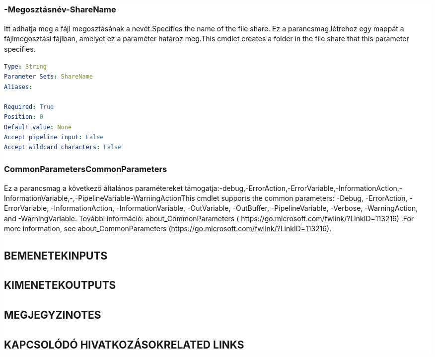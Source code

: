 ### <span data-ttu-id="5d7a1-147">-Megosztásnév</span><span class="sxs-lookup"><span data-stu-id="5d7a1-147">-ShareName</span></span>
<span data-ttu-id="5d7a1-148">Itt adhatja meg a fájl megosztásának a nevét.</span><span class="sxs-lookup"><span data-stu-id="5d7a1-148">Specifies the name of the file share.</span></span>
<span data-ttu-id="5d7a1-149">Ez a parancsmag létrehoz egy mappát a fájlmegosztási fájlban, amelyet ez a paraméter határoz meg.</span><span class="sxs-lookup"><span data-stu-id="5d7a1-149">This cmdlet creates a folder in the file share that this parameter specifies.</span></span>

```yaml
Type: String
Parameter Sets: ShareName
Aliases: 

Required: True
Position: 0
Default value: None
Accept pipeline input: False
Accept wildcard characters: False
```

### <span data-ttu-id="5d7a1-150">CommonParameters</span><span class="sxs-lookup"><span data-stu-id="5d7a1-150">CommonParameters</span></span>
<span data-ttu-id="5d7a1-151">Ez a parancsmag a következő általános paramétereket támogatja:-debug,-ErrorAction,-ErrorVariable,-InformationAction,-InformationVariable,-,-PipelineVariable-WarningAction</span><span class="sxs-lookup"><span data-stu-id="5d7a1-151">This cmdlet supports the common parameters: -Debug, -ErrorAction, -ErrorVariable, -InformationAction, -InformationVariable, -OutVariable, -OutBuffer, -PipelineVariable, -Verbose, -WarningAction, and -WarningVariable.</span></span> <span data-ttu-id="5d7a1-152">További információ: about_CommonParameters ( https://go.microsoft.com/fwlink/?LinkID=113216) .</span><span class="sxs-lookup"><span data-stu-id="5d7a1-152">For more information, see about_CommonParameters (https://go.microsoft.com/fwlink/?LinkID=113216).</span></span>

## <span data-ttu-id="5d7a1-153">BEMENETEK</span><span class="sxs-lookup"><span data-stu-id="5d7a1-153">INPUTS</span></span>

## <span data-ttu-id="5d7a1-154">KIMENETEK</span><span class="sxs-lookup"><span data-stu-id="5d7a1-154">OUTPUTS</span></span>

## <span data-ttu-id="5d7a1-155">MEGJEGYZI</span><span class="sxs-lookup"><span data-stu-id="5d7a1-155">NOTES</span></span>

## <span data-ttu-id="5d7a1-156">KAPCSOLÓDÓ HIVATKOZÁSOK</span><span class="sxs-lookup"><span data-stu-id="5d7a1-156">RELATED LINKS</span></span>
